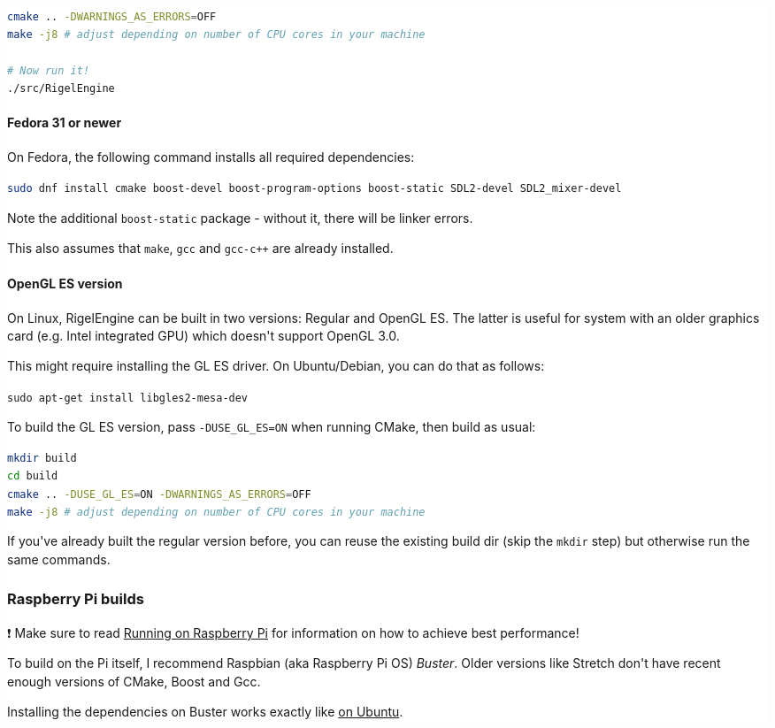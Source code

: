 ```bash
cmake .. -DWARNINGS_AS_ERRORS=OFF
make -j8 # adjust depending on number of CPU cores in your machine

# Now run it!
./src/RigelEngine
```

#### <a name="linux-build-instructions-fedora">Fedora 31 or newer</a>

On Fedora, the following command installs all
required dependencies:

```bash
sudo dnf install cmake boost-devel boost-program-options boost-static SDL2-devel SDL2_mixer-devel
```

Note the additional `boost-static` package - without it, there will be linker errors.

This also assumes that `make`, `gcc` and `gcc-c++` are already installed.

#### <a name="linux-build-instructions-gles">OpenGL ES version</a>

On Linux, RigelEngine can be built in two versions: Regular and OpenGL ES.
The latter is useful for system with an older graphics card (e.g. Intel integrated GPU)
which doesn't support OpenGL 3.0.

This might require installing the GL ES driver. On Ubuntu/Debian, you can do that as follows:

```
sudo apt-get install libgles2-mesa-dev
```

To build the GL ES version, pass `-DUSE_GL_ES=ON` when running CMake, then build as usual:

```bash
mkdir build
cd build
cmake .. -DUSE_GL_ES=ON -DWARNINGS_AS_ERRORS=OFF
make -j8 # adjust depending on number of CPU cores in your machine
```

If you've already built the regular version before, you can reuse the existing build dir
(skip the `mkdir` step) but otherwise run the same commands.

### <a name="raspi-build-instructions">Raspberry Pi builds</a>

:exclamation: Make sure to read [Running on Raspberry Pi](https://github.com/lethal-guitar/RigelEngine/wiki/Running-on-Raspberry-Pi-and-Odroid-Go-Advance#raspberry-pi) for information on how to achieve best performance!

To build on the Pi itself, I recommend Raspbian (aka Raspberry Pi OS) _Buster_.
Older versions like Stretch don't have recent enough versions of CMake, Boost and Gcc.

Installing the dependencies on Buster works exactly like [on Ubuntu](#linux-build-instructions-194).

